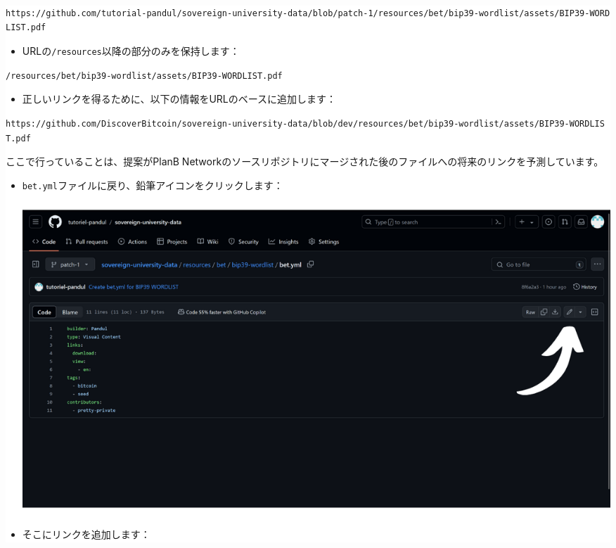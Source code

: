 ```url
https://github.com/tutorial-pandul/sovereign-university-data/blob/patch-1/resources/bet/bip39-wordlist/assets/BIP39-WORDLIST.pdf
```

- URLの`/resources`以降の部分のみを保持します：

```url
/resources/bet/bip39-wordlist/assets/BIP39-WORDLIST.pdf
```

- 正しいリンクを得るために、以下の情報をURLのベースに追加します：

```url
https://github.com/DiscoverBitcoin/sovereign-university-data/blob/dev/resources/bet/bip39-wordlist/assets/BIP39-WORDLIST.pdf
```

ここで行っていることは、提案がPlanB Networkのソースリポジトリにマージされた後のファイルへの将来のリンクを予測しています。
- `bet.yml`ファイルに戻り、鉛筆アイコンをクリックします： ![イベント](assets/47.webp)
- そこにリンクを追加します：